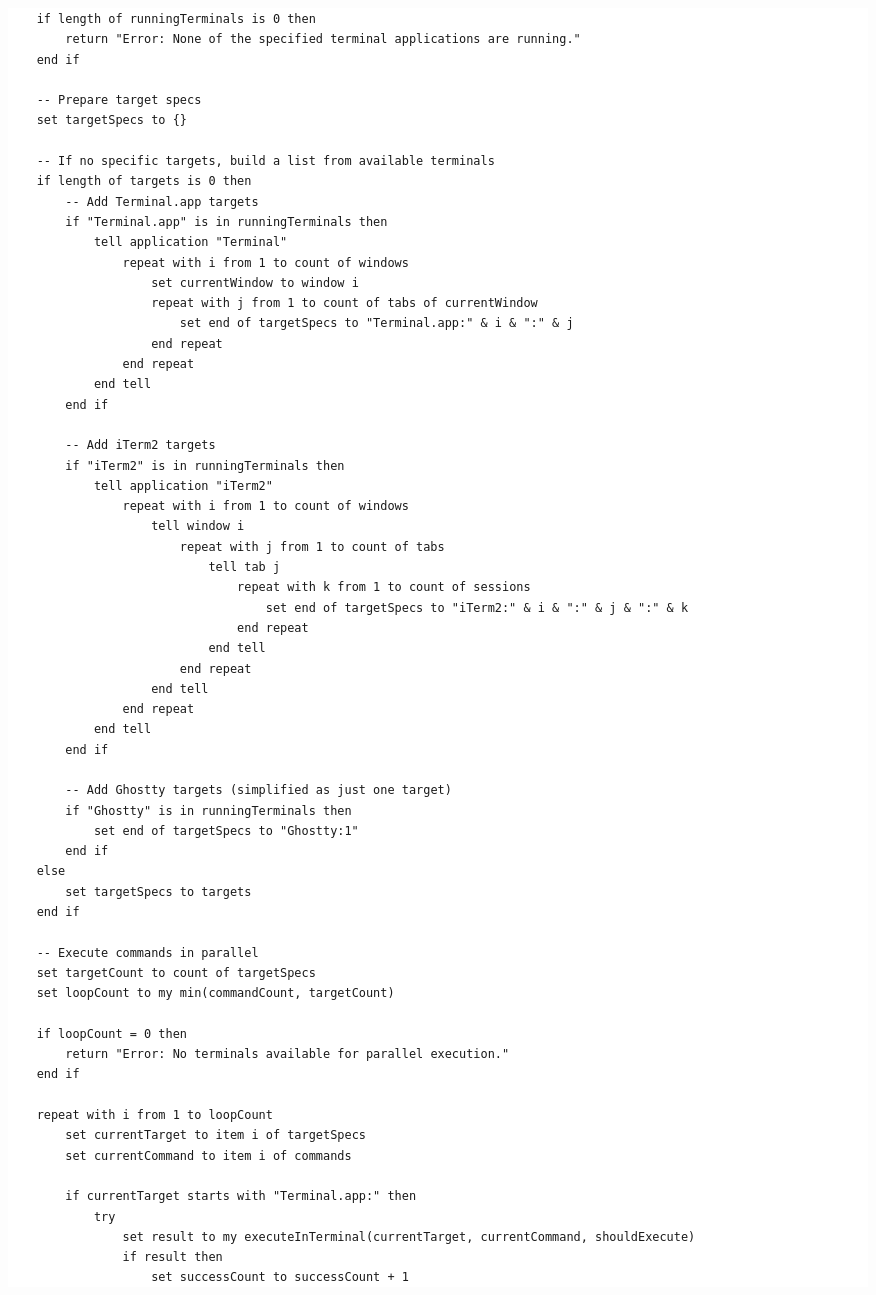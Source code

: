 ```applescript
	if length of runningTerminals is 0 then
		return "Error: None of the specified terminal applications are running."
	end if
	
	-- Prepare target specs
	set targetSpecs to {}
	
	-- If no specific targets, build a list from available terminals
	if length of targets is 0 then
		-- Add Terminal.app targets
		if "Terminal.app" is in runningTerminals then
			tell application "Terminal"
				repeat with i from 1 to count of windows
					set currentWindow to window i
					repeat with j from 1 to count of tabs of currentWindow
						set end of targetSpecs to "Terminal.app:" & i & ":" & j
					end repeat
				end repeat
			end tell
		end if
		
		-- Add iTerm2 targets
		if "iTerm2" is in runningTerminals then
			tell application "iTerm2"
				repeat with i from 1 to count of windows
					tell window i
						repeat with j from 1 to count of tabs
							tell tab j
								repeat with k from 1 to count of sessions
									set end of targetSpecs to "iTerm2:" & i & ":" & j & ":" & k
								end repeat
							end tell
						end repeat
					end tell
				end repeat
			end tell
		end if
		
		-- Add Ghostty targets (simplified as just one target)
		if "Ghostty" is in runningTerminals then
			set end of targetSpecs to "Ghostty:1"
		end if
	else
		set targetSpecs to targets
	end if
	
	-- Execute commands in parallel
	set targetCount to count of targetSpecs
	set loopCount to my min(commandCount, targetCount)
	
	if loopCount = 0 then
		return "Error: No terminals available for parallel execution."
	end if
	
	repeat with i from 1 to loopCount
		set currentTarget to item i of targetSpecs
		set currentCommand to item i of commands
		
		if currentTarget starts with "Terminal.app:" then
			try
				set result to my executeInTerminal(currentTarget, currentCommand, shouldExecute)
				if result then
					set successCount to successCount + 1
```